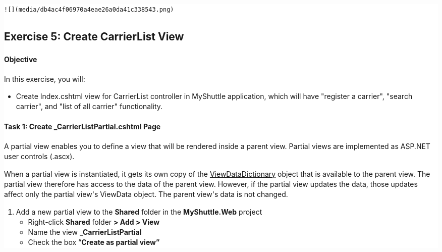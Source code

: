     ![](media/db4ac4f06970a4eae26a0da41c338543.png)



Exercise 5: Create CarrierList View
-----------------------------------

#### Objective

In this exercise, you will:

-   Create Index.cshtml view for CarrierList controller in MyShuttle
    application, which will have "register a carrier", "search carrier", and "list of all carrier" functionality.

####  Task 1: Create \_CarrierListPartial.cshtml Page

A partial view enables you to define a view that will be rendered inside a
parent view. Partial views are implemented as ASP.NET user controls (.ascx).

When a partial view is instantiated, it gets its own copy of
the [ViewDataDictionary](https://msdn.microsoft.com/en-in/library/system.web.mvc.viewdatadictionary(v=vs.100).aspx) object
that is available to the parent view. The partial view therefore has access to
the data of the parent view. However, if the partial view updates the data,
those updates affect only the partial view's ViewData object. The parent view's
data is not changed.

1. Add a new partial view to the **Shared** folder in the **MyShuttle.Web** project
    - Right-click **Shared** folder **> Add > View**
    - Name the view **_CarrierListPartial**
    - Check the box “**Create as partial view”**

